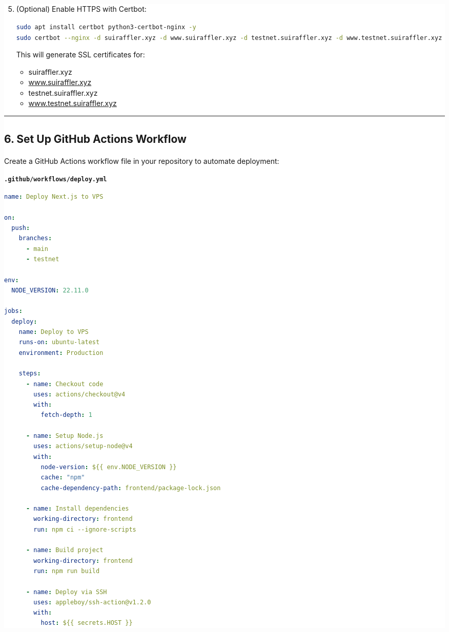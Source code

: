 5. (Optional) Enable HTTPS with Certbot:

   ```bash
   sudo apt install certbot python3-certbot-nginx -y
   sudo certbot --nginx -d suiraffler.xyz -d www.suiraffler.xyz -d testnet.suiraffler.xyz -d www.testnet.suiraffler.xyz
   ```

   This will generate SSL certificates for:

   - suiraffler.xyz
   - www.suiraffler.xyz
   - testnet.suiraffler.xyz
   - www.testnet.suiraffler.xyz

---

## 6. Set Up GitHub Actions Workflow

Create a GitHub Actions workflow file in your repository to automate deployment:

**`.github/workflows/deploy.yml`**

```yaml
name: Deploy Next.js to VPS

on:
  push:
    branches:
      - main
      - testnet

env:
  NODE_VERSION: 22.11.0

jobs:
  deploy:
    name: Deploy to VPS
    runs-on: ubuntu-latest
    environment: Production

    steps:
      - name: Checkout code
        uses: actions/checkout@v4
        with:
          fetch-depth: 1

      - name: Setup Node.js
        uses: actions/setup-node@v4
        with:
          node-version: ${{ env.NODE_VERSION }}
          cache: "npm"
          cache-dependency-path: frontend/package-lock.json

      - name: Install dependencies
        working-directory: frontend
        run: npm ci --ignore-scripts

      - name: Build project
        working-directory: frontend
        run: npm run build

      - name: Deploy via SSH
        uses: appleboy/ssh-action@v1.2.0
        with:
          host: ${{ secrets.HOST }}
```